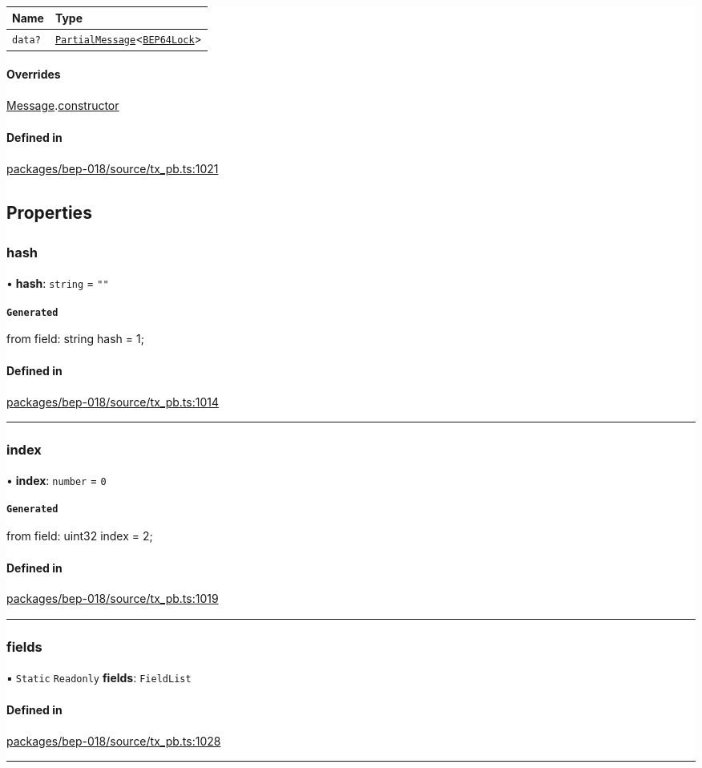 | Name | Type |
| :------ | :------ |
| `data?` | [`PartialMessage`](../README.md#partialmessage)<[`BEP64Lock`](BEP64Lock.md)\> |

#### Overrides

[Message](Message.md).[constructor](Message.md#constructor)

#### Defined in

[packages/bep-018/source/tx_pb.ts:1021](https://github.com/bearmint/bearmint/blob/main/packages/bep-018/source/tx_pb.ts#L1021)

## Properties

### hash

• **hash**: `string` = `""`

**`Generated`**

from field: string hash = 1;

#### Defined in

[packages/bep-018/source/tx_pb.ts:1014](https://github.com/bearmint/bearmint/blob/main/packages/bep-018/source/tx_pb.ts#L1014)

___

### index

• **index**: `number` = `0`

**`Generated`**

from field: uint32 index = 2;

#### Defined in

[packages/bep-018/source/tx_pb.ts:1019](https://github.com/bearmint/bearmint/blob/main/packages/bep-018/source/tx_pb.ts#L1019)

___

### fields

▪ `Static` `Readonly` **fields**: `FieldList`

#### Defined in

[packages/bep-018/source/tx_pb.ts:1028](https://github.com/bearmint/bearmint/blob/main/packages/bep-018/source/tx_pb.ts#L1028)

___
